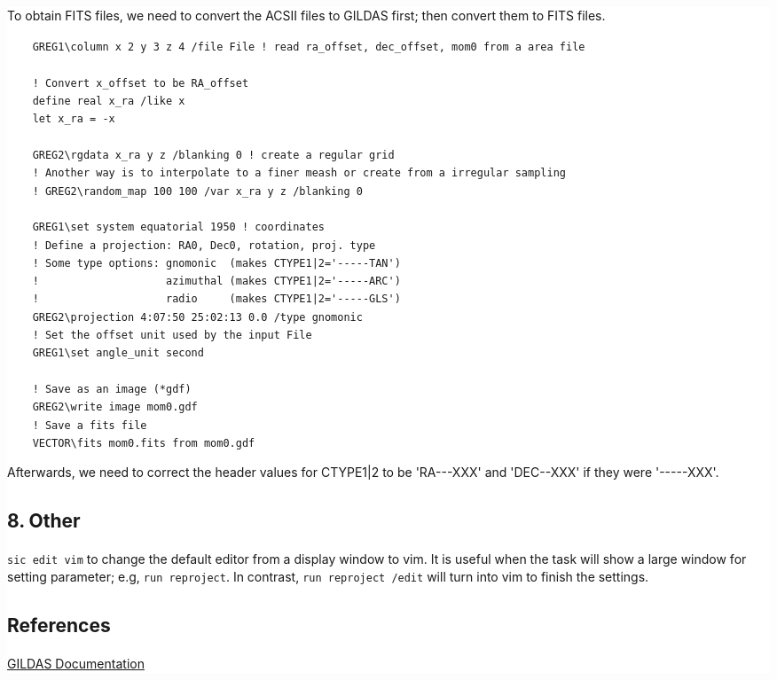 To obtain FITS files, we need to convert the ACSII files to GILDAS first; then convert them to FITS files.

        GREG1\column x 2 y 3 z 4 /file File ! read ra_offset, dec_offset, mom0 from a area file
        
        ! Convert x_offset to be RA_offset
        define real x_ra /like x
        let x_ra = -x
        
        GREG2\rgdata x_ra y z /blanking 0 ! create a regular grid
        ! Another way is to interpolate to a finer meash or create from a irregular sampling
        ! GREG2\random_map 100 100 /var x_ra y z /blanking 0

        GREG1\set system equatorial 1950 ! coordinates
        ! Define a projection: RA0, Dec0, rotation, proj. type
        ! Some type options: gnomonic  (makes CTYPE1|2='-----TAN')
        !                    azimuthal (makes CTYPE1|2='-----ARC')
        !                    radio     (makes CTYPE1|2='-----GLS')
        GREG2\projection 4:07:50 25:02:13 0.0 /type gnomonic
        ! Set the offset unit used by the input File
        GREG1\set angle_unit second

        ! Save as an image (*gdf)
        GREG2\write image mom0.gdf
        ! Save a fits file
        VECTOR\fits mom0.fits from mom0.gdf

Afterwards, we need to correct the header values for CTYPE1|2 to be 'RA---XXX' and 'DEC--XXX' if they were '-----XXX'.

## 8. <a name="other"></a>Other ##

<code>sic edit vim</code> to change the default editor from a display window to vim.
It is useful when the task will show a large window for setting parameter; e.g, <code>run reproject</code>.
In contrast, <code>run reproject /edit</code> will turn into vim to finish the settings.


## <a name="ref"></a>References ##
<a href='https://www.iram.fr/IRAMFR/GILDAS/gildasli3.html#x6-3000' target="_blank">GILDAS Documentation</a>
